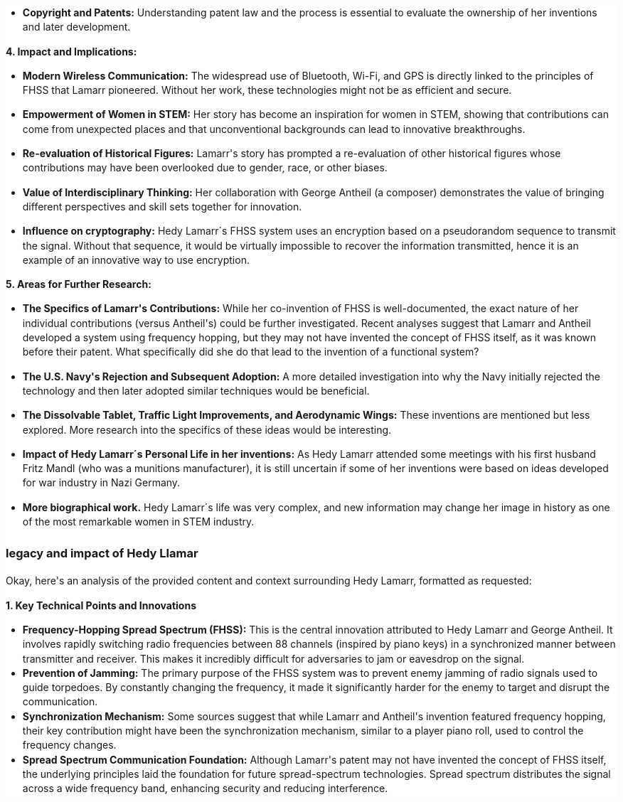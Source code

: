 *   **Copyright and Patents:** Understanding patent law and the process is essential to evaluate the ownership of her inventions and later development.

**4. Impact and Implications:**

*   **Modern Wireless Communication:** The widespread use of Bluetooth, Wi-Fi, and GPS is directly linked to the principles of FHSS that Lamarr pioneered. Without her work, these technologies might not be as efficient and secure.

*   **Empowerment of Women in STEM:** Her story has become an inspiration for women in STEM, showing that contributions can come from unexpected places and that unconventional backgrounds can lead to innovative breakthroughs.

*   **Re-evaluation of Historical Figures:**  Lamarr's story has prompted a re-evaluation of other historical figures whose contributions may have been overlooked due to gender, race, or other biases.

*   **Value of Interdisciplinary Thinking:**  Her collaboration with George Antheil (a composer) demonstrates the value of bringing different perspectives and skill sets together for innovation.

*   **Influence on cryptography:** Hedy Lamarr´s FHSS system uses an encryption based on a pseudorandom sequence to transmit the signal. Without that sequence, it would be virtually impossible to recover the information transmitted, hence it is an example of an innovative way to use encryption.

**5. Areas for Further Research:**

*   **The Specifics of Lamarr's Contributions:** While her co-invention of FHSS is well-documented, the exact nature of her individual contributions (versus Antheil's) could be further investigated.  Recent analyses suggest that Lamarr and Antheil developed a system using frequency hopping, but they may not have invented the concept of FHSS itself, as it was known before their patent. What specifically did she do that lead to the invention of a functional system?

*   **The U.S. Navy's Rejection and Subsequent Adoption:**  A more detailed investigation into why the Navy initially rejected the technology and then later adopted similar techniques would be beneficial.

*   **The Dissolvable Tablet, Traffic Light Improvements, and Aerodynamic Wings:** These inventions are mentioned but less explored. More research into the specifics of these ideas would be interesting.

*   **Impact of Hedy Lamarr´s Personal Life in her inventions:** As Hedy Lamarr attended some meetings with his first husband Fritz Mandl (who was a munitions manufacturer), it is still uncertain if some of her inventions were based on ideas developed for war industry in Nazi Germany.

*   **More biographical work.** Hedy Lamarr´s life was very complex, and new information may change her image in history as one of the most remarkable women in STEM industry.


### legacy and impact of Hedy Llamar
Okay, here's an analysis of the provided content and context surrounding Hedy Lamarr, formatted as requested:

**1. Key Technical Points and Innovations**

*   **Frequency-Hopping Spread Spectrum (FHSS):** This is the central innovation attributed to Hedy Lamarr and George Antheil. It involves rapidly switching radio frequencies between 88 channels (inspired by piano keys) in a synchronized manner between transmitter and receiver. This makes it incredibly difficult for adversaries to jam or eavesdrop on the signal.
*   **Prevention of Jamming:** The primary purpose of the FHSS system was to prevent enemy jamming of radio signals used to guide torpedoes. By constantly changing the frequency, it made it significantly harder for the enemy to target and disrupt the communication.
*   **Synchronization Mechanism:** Some sources suggest that while Lamarr and Antheil's invention featured frequency hopping, their key contribution might have been the synchronization mechanism, similar to a player piano roll, used to control the frequency changes.
*   **Spread Spectrum Communication Foundation:** Although Lamarr's patent may not have invented the concept of FHSS itself, the underlying principles laid the foundation for future spread-spectrum technologies. Spread spectrum distributes the signal across a wide frequency band, enhancing security and reducing interference.